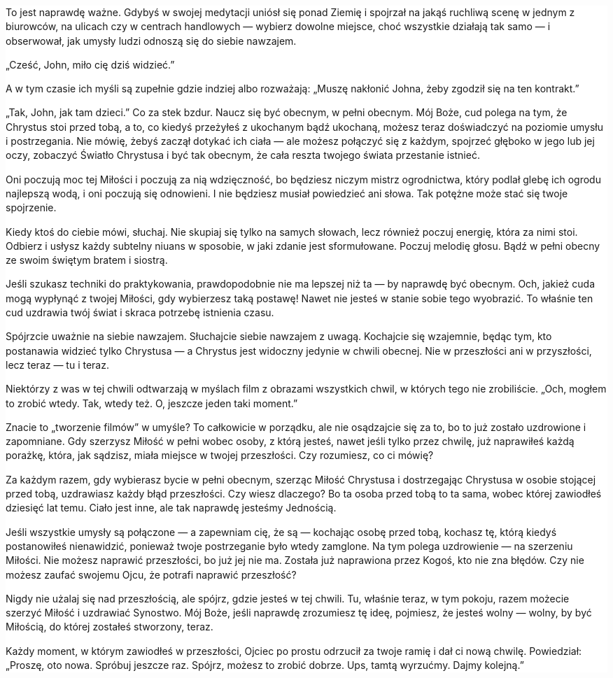 To jest naprawdę ważne. Gdybyś w swojej medytacji uniósł się ponad Ziemię i spojrzał na jakąś ruchliwą scenę w jednym z biurowców, na ulicach czy w centrach handlowych — wybierz dowolne miejsce, choć wszystkie działają tak samo — i obserwował, jak umysły ludzi odnoszą się do siebie nawzajem.

„Cześć, John, miło cię dziś widzieć.”

A w tym czasie ich myśli są zupełnie gdzie indziej albo rozważają: „Muszę nakłonić Johna, żeby zgodził się na ten kontrakt.”

„Tak, John, jak tam dzieci.” Co za stek bzdur. Naucz się być obecnym, w pełni obecnym. Mój Boże, cud polega na tym, że Chrystus stoi przed tobą, a to, co kiedyś przeżyłeś z ukochanym bądź ukochaną, możesz teraz doświadczyć na poziomie umysłu i postrzegania. Nie mówię, żebyś zaczął dotykać ich ciała — ale możesz połączyć się z każdym, spojrzeć głęboko w jego lub jej oczy, zobaczyć Światło Chrystusa i być tak obecnym, że cała reszta twojego świata przestanie istnieć.

Oni poczują moc tej Miłości i poczują za nią wdzięczność, bo będziesz niczym mistrz ogrodnictwa, który podlał glebę ich ogrodu najlepszą wodą, i oni poczują się odnowieni. I nie będziesz musiał powiedzieć ani słowa. Tak potężne może stać się twoje spojrzenie.

Kiedy ktoś do ciebie mówi, słuchaj. Nie skupiaj się tylko na samych słowach, lecz również poczuj energię, która za nimi stoi. Odbierz i usłysz każdy subtelny niuans w sposobie, w jaki zdanie jest sformułowane. Poczuj melodię głosu. Bądź w pełni obecny ze swoim świętym bratem i siostrą.

Jeśli szukasz techniki do praktykowania, prawdopodobnie nie ma lepszej niż ta — by naprawdę być obecnym. Och, jakież cuda mogą wypłynąć z twojej Miłości, gdy wybierzesz taką postawę! Nawet nie jesteś w stanie sobie tego wyobrazić. To właśnie ten cud uzdrawia twój świat i skraca potrzebę istnienia czasu.

Spójrzcie uważnie na siebie nawzajem. Słuchajcie siebie nawzajem z uwagą. Kochajcie się wzajemnie, będąc tym, kto postanawia widzieć tylko Chrystusa — a Chrystus jest widoczny jedynie w chwili obecnej. Nie w przeszłości ani w przyszłości, lecz teraz — tu i teraz.

Niektórzy z was w tej chwili odtwarzają w myślach film z obrazami wszystkich chwil, w których tego nie zrobiliście. „Och, mogłem to zrobić wtedy. Tak, wtedy też. O, jeszcze jeden taki moment.”

Znacie to „tworzenie filmów” w umyśle? To całkowicie w porządku, ale nie osądzajcie się za to, bo to już zostało uzdrowione i zapomniane. Gdy szerzysz Miłość w pełni wobec osoby, z którą jesteś, nawet jeśli tylko przez chwilę, już naprawiłeś każdą porażkę, która, jak sądzisz, miała miejsce w twojej przeszłości. Czy rozumiesz, co ci mówię?

Za każdym razem, gdy wybierasz bycie w pełni obecnym, szerząc Miłość Chrystusa i dostrzegając Chrystusa w osobie stojącej przed tobą, uzdrawiasz każdy błąd przeszłości. Czy wiesz dlaczego? Bo ta osoba przed tobą to ta sama, wobec której zawiodłeś dziesięć lat temu. Ciało jest inne, ale tak naprawdę jesteśmy Jednością.

Jeśli wszystkie umysły są połączone — a zapewniam cię, że są — kochając osobę przed tobą, kochasz tę, którą kiedyś postanowiłeś nienawidzić, ponieważ twoje postrzeganie było wtedy zamglone. Na tym polega uzdrowienie — na szerzeniu Miłości. Nie możesz naprawić przeszłości, bo już jej nie ma. Została już naprawiona przez Kogoś, kto nie zna błędów. Czy nie możesz zaufać swojemu Ojcu, że potrafi naprawić przeszłość?

Nigdy nie użalaj się nad przeszłością, ale spójrz, gdzie jesteś w tej chwili. Tu, właśnie teraz, w tym pokoju, razem możecie szerzyć Miłość i uzdrawiać Synostwo. Mój Boże, jeśli naprawdę zrozumiesz tę ideę, pojmiesz, że jesteś wolny — wolny, by być Miłością, do której zostałeś stworzony, teraz.

Każdy moment, w którym zawiodłeś w przeszłości, Ojciec po prostu odrzucił za twoje ramię i dał ci nową chwilę. Powiedział: „Proszę, oto nowa. Spróbuj jeszcze raz. Spójrz, możesz to zrobić dobrze. Ups, tamtą wyrzućmy. Dajmy kolejną.”
